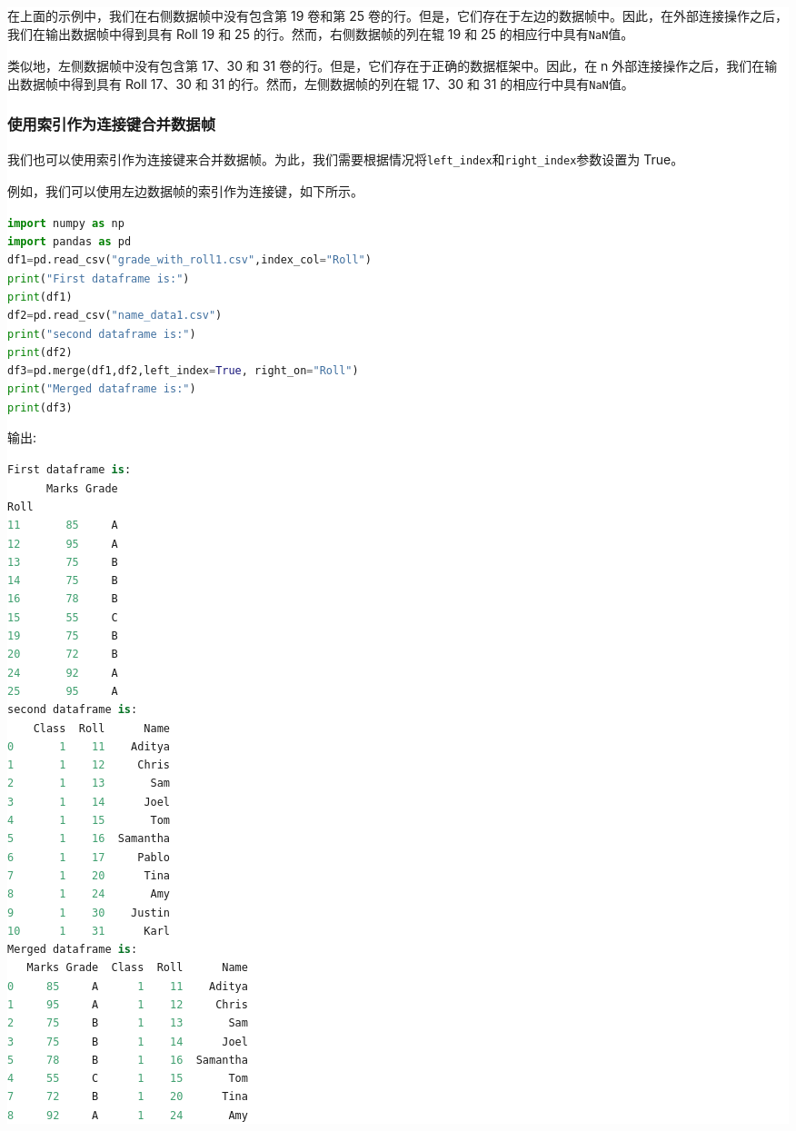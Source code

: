 在上面的示例中，我们在右侧数据帧中没有包含第 19 卷和第 25 卷的行。但是，它们存在于左边的数据帧中。因此，在外部连接操作之后，我们在输出数据帧中得到具有 Roll 19 和 25 的行。然而，右侧数据帧的列在辊 19 和 25 的相应行中具有`NaN`值。

类似地，左侧数据帧中没有包含第 17、30 和 31 卷的行。但是，它们存在于正确的数据框架中。因此，在 n 外部连接操作之后，我们在输出数据帧中得到具有 Roll 17、30 和 31 的行。然而，左侧数据帧的列在辊 17、30 和 31 的相应行中具有`NaN`值。

### 使用索引作为连接键合并数据帧

我们也可以使用索引作为连接键来合并数据帧。为此，我们需要根据情况将`left_index`和`right_index`参数设置为 True。

例如，我们可以使用左边数据帧的索引作为连接键，如下所示。

```py
import numpy as np
import pandas as pd
df1=pd.read_csv("grade_with_roll1.csv",index_col="Roll")
print("First dataframe is:")
print(df1)
df2=pd.read_csv("name_data1.csv")
print("second dataframe is:")
print(df2)
df3=pd.merge(df1,df2,left_index=True, right_on="Roll")
print("Merged dataframe is:")
print(df3)
```

输出:

```py
First dataframe is:
      Marks Grade
Roll             
11       85     A
12       95     A
13       75     B
14       75     B
16       78     B
15       55     C
19       75     B
20       72     B
24       92     A
25       95     A
second dataframe is:
    Class  Roll      Name
0       1    11    Aditya
1       1    12     Chris
2       1    13       Sam
3       1    14      Joel
4       1    15       Tom
5       1    16  Samantha
6       1    17     Pablo
7       1    20      Tina
8       1    24       Amy
9       1    30    Justin
10      1    31      Karl
Merged dataframe is:
   Marks Grade  Class  Roll      Name
0     85     A      1    11    Aditya
1     95     A      1    12     Chris
2     75     B      1    13       Sam
3     75     B      1    14      Joel
5     78     B      1    16  Samantha
4     55     C      1    15       Tom
7     72     B      1    20      Tina
8     92     A      1    24       Amy
```
